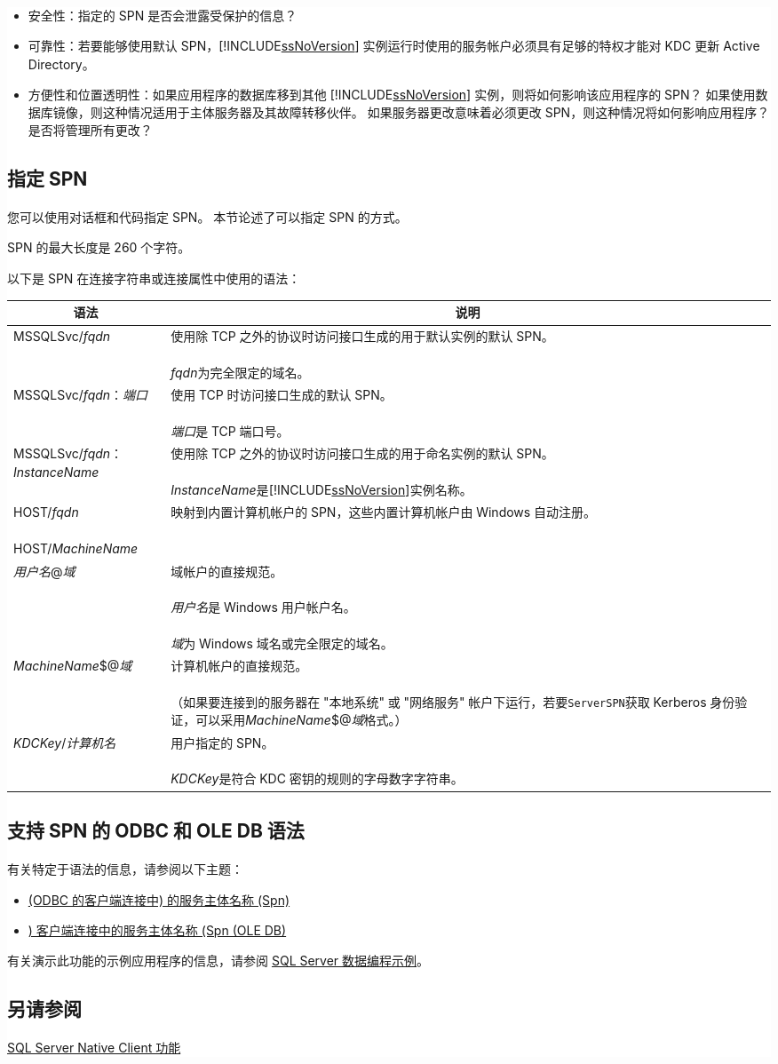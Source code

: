 -   安全性：指定的 SPN 是否会泄露受保护的信息？  
  
-   可靠性：若要能够使用默认 SPN，[!INCLUDE[ssNoVersion](../../../includes/ssnoversion-md.md)] 实例运行时使用的服务帐户必须具有足够的特权才能对 KDC 更新 Active Directory。  
  
-   方便性和位置透明性：如果应用程序的数据库移到其他 [!INCLUDE[ssNoVersion](../../../includes/ssnoversion-md.md)] 实例，则将如何影响该应用程序的 SPN？ 如果使用数据库镜像，则这种情况适用于主体服务器及其故障转移伙伴。 如果服务器更改意味着必须更改 SPN，则这种情况将如何影响应用程序？ 是否将管理所有更改？  
  
## <a name="specifying-the-spn"></a>指定 SPN  
 您可以使用对话框和代码指定 SPN。 本节论述了可以指定 SPN 的方式。  
  
 SPN 的最大长度是 260 个字符。  
  
 以下是 SPN 在连接字符串或连接属性中使用的语法：  
  
|语法|说明|  
|------------|-----------------|  
|MSSQLSvc/*fqdn*|使用除 TCP 之外的协议时访问接口生成的用于默认实例的默认 SPN。<br /><br /> *fqdn*为完全限定的域名。|  
|MSSQLSvc/*fqdn*：*端口*|使用 TCP 时访问接口生成的默认 SPN。<br /><br /> *端口*是 TCP 端口号。|  
|MSSQLSvc/*fqdn*：*InstanceName*|使用除 TCP 之外的协议时访问接口生成的用于命名实例的默认 SPN。<br /><br /> *InstanceName*是[!INCLUDE[ssNoVersion](../../../includes/ssnoversion-md.md)]实例名称。|  
|HOST/*fqdn*<br /><br /> HOST/*MachineName*|映射到内置计算机帐户的 SPN，这些内置计算机帐户由 Windows 自动注册。|  
|*用户名*@*域*|域帐户的直接规范。<br /><br /> *用户名*是 Windows 用户帐户名。<br /><br /> *域*为 Windows 域名或完全限定的域名。|  
|*MachineName*$@*域*|计算机帐户的直接规范。<br /><br /> （如果要连接到的服务器在 "本地系统" 或 "网络服务" 帐户下运行，若要`ServerSPN`获取 Kerberos 身份验证，可以采用*MachineName*$@*域*格式。）|  
|*KDCKey*/*计算机名*|用户指定的 SPN。<br /><br /> *KDCKey*是符合 KDC 密钥的规则的字母数字字符串。|  
  
## <a name="odbc-and-ole-db-syntax-supporting-spns"></a>支持 SPN 的 ODBC 和 OLE DB 语法  
 有关特定于语法的信息，请参阅以下主题：  
  
-   [&#40;ODBC 的客户端连接中&#41; 的服务主体名称 &#40;Spn&#41;](../odbc/service-principal-names-spns-in-client-connections-odbc.md)  
  
-   [&#41; 客户端连接中的服务主体名称 &#40;Spn &#40;OLE DB&#41;](../ole-db/service-principal-names-spns-in-client-connections-ole-db.md)  
  
 有关演示此功能的示例应用程序的信息，请参阅 [SQL Server 数据编程示例](https://msftdpprodsamples.codeplex.com/)。  
  
## <a name="see-also"></a>另请参阅  
 [SQL Server Native Client 功能](sql-server-native-client-features.md)  
  

